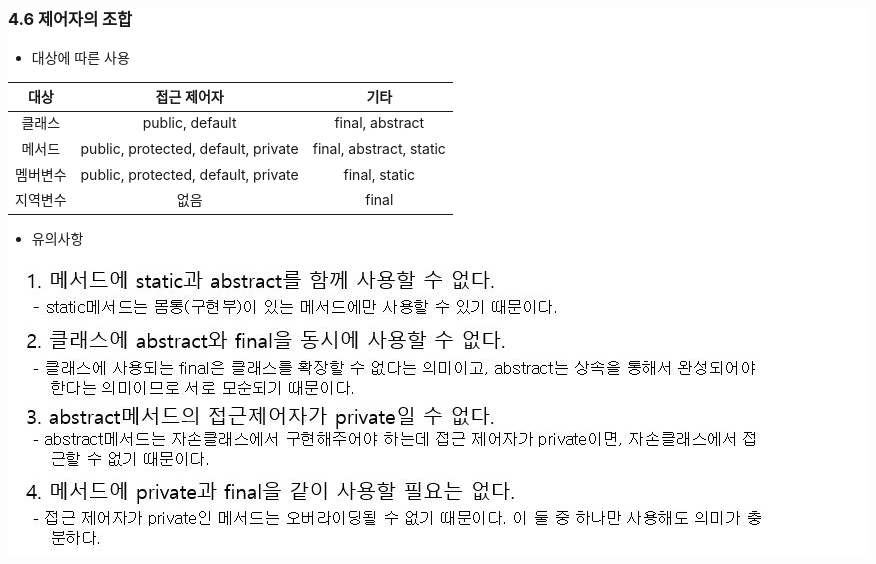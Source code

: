 ### 4.6 제어자의 조합 
* 대상에 따른 사용
  
| 대상 | 접근 제어자 | 기타|
|:---:|:---:|:---:|
| 클래스 | public, default | final, abstract|
| 메서드 | public, protected, default, private | final, abstract, static|
| 멤버변수 | public, protected, default, private |final, static|
| 지역변수 | 없음 | final|

* 유의사항
  
![유의사항](https://github.com/doxxx93/javastudy/blob/main/Ch07/Mina%20Park/summary/capture/ch7_4.6_%EC%A0%9C%EC%96%B4%EC%9E%90%EC%A1%B0%ED%95%A9.JPG)
